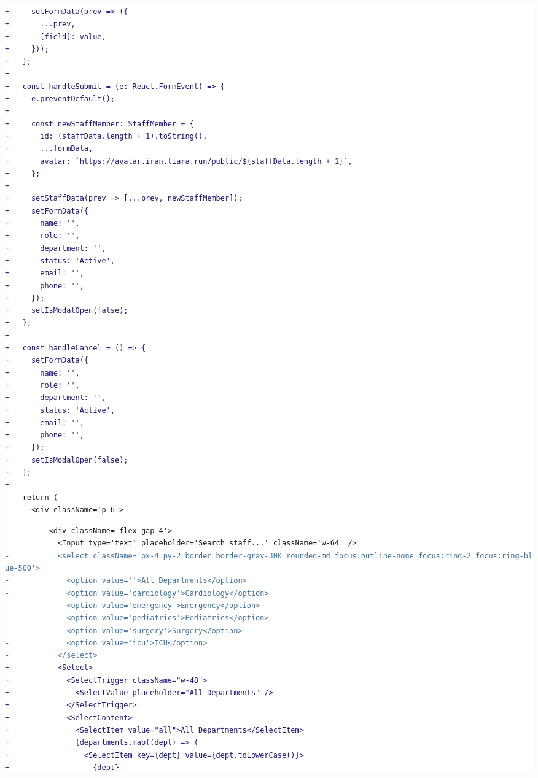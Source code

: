 ```diff
+     setFormData(prev => ({
+       ...prev,
+       [field]: value,
+     }));
+   };
+ 
+   const handleSubmit = (e: React.FormEvent) => {
+     e.preventDefault();
+     
+     const newStaffMember: StaffMember = {
+       id: (staffData.length + 1).toString(),
+       ...formData,
+       avatar: `https://avatar.iran.liara.run/public/${staffData.length + 1}`,
+     };
+ 
+     setStaffData(prev => [...prev, newStaffMember]);
+     setFormData({
+       name: '',
+       role: '',
+       department: '',
+       status: 'Active',
+       email: '',
+       phone: '',
+     });
+     setIsModalOpen(false);
+   };
+ 
+   const handleCancel = () => {
+     setFormData({
+       name: '',
+       role: '',
+       department: '',
+       status: 'Active',
+       email: '',
+       phone: '',
+     });
+     setIsModalOpen(false);
+   };
+ 
    return (
      <div className='p-6'>
```

```diff
          <div className='flex gap-4'>
            <Input type='text' placeholder='Search staff...' className='w-64' />
-           <select className='px-4 py-2 border border-gray-300 rounded-md focus:outline-none focus:ring-2 focus:ring-blue-500'>
-             <option value=''>All Departments</option>
-             <option value='cardiology'>Cardiology</option>
-             <option value='emergency'>Emergency</option>
-             <option value='pediatrics'>Pediatrics</option>
-             <option value='surgery'>Surgery</option>
-             <option value='icu'>ICU</option>
-           </select>
+           <Select>
+             <SelectTrigger className="w-48">
+               <SelectValue placeholder="All Departments" />
+             </SelectTrigger>
+             <SelectContent>
+               <SelectItem value="all">All Departments</SelectItem>
+               {departments.map((dept) => (
+                 <SelectItem key={dept} value={dept.toLowerCase()}>
+                   {dept}
```